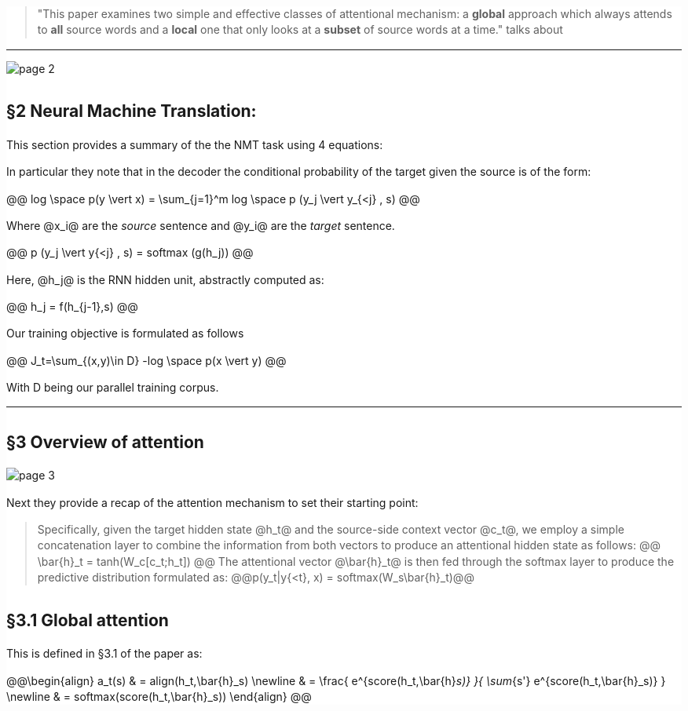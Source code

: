 > "This paper examines two simple and effective classes of attentional mechanism: a **global** approach which always attends to **all** source words and a **local** one that only looks at a **subset** of source words at a time."
talks about 

<hr>

![page 2](/assets/articles/week2/paper1/page-002.png#sl)

## §2 Neural Machine Translation:

This section provides a summary of the the NMT task using 4 equations:



In particular they note that in the decoder the conditional probability of the target given the source is of the form:

@@ log \space p(y \vert x) = \sum_{j=1}^m log \space p (y_j \vert y_{<j} , s) @@

Where @x_i@ are the *source* sentence and @y_i@ are the *target* sentence.

@@ p (y_j \vert y{<j} , s) = softmax (g(h_j)) @@

Here, @h_j@ is the RNN hidden unit, abstractly computed as:

@@ h_j = f(h_{j-1},s) @@

Our training objective is formulated as follows

@@ J_t=\sum_{(x,y)\in D} -log \space p(x \vert y) @@

With D being our parallel training corpus.

<hr>

##  §3 Overview of attention

![page 3](/assets/articles/week2/paper1/page-003.png#sl)

Next they provide a recap of the attention mechanism to set their starting point:

>Specifically, given the target hidden state @h_t@ and the source-side context vector @c_t@, we employ a simple concatenation layer to combine the information from both vectors to produce an attentional hidden state as follows: @@ \bar{h}_t = tanh(W_c[c_t;h_t]) @@
> The attentional vector @\bar{h}_t@ is then fed through the softmax layer to produce the predictive distribution formulated as: @@p(y_t|y{<t}, x) = softmax(W_s\bar{h}_t)@@

##  §3.1 Global attention



This is defined in §3.1 of the paper as:

@@\begin{align}
   a_t(s) & = align(h_t,\bar{h}_s)  \newline 
   & = \frac{ e^{score(h_t,\bar{h}_s)} }{ \sum_{s'} e^{score(h_t,\bar{h}_s)} } \newline
   & = softmax(score(h_t,\bar{h}_s)) 
   \end{align}
@@
